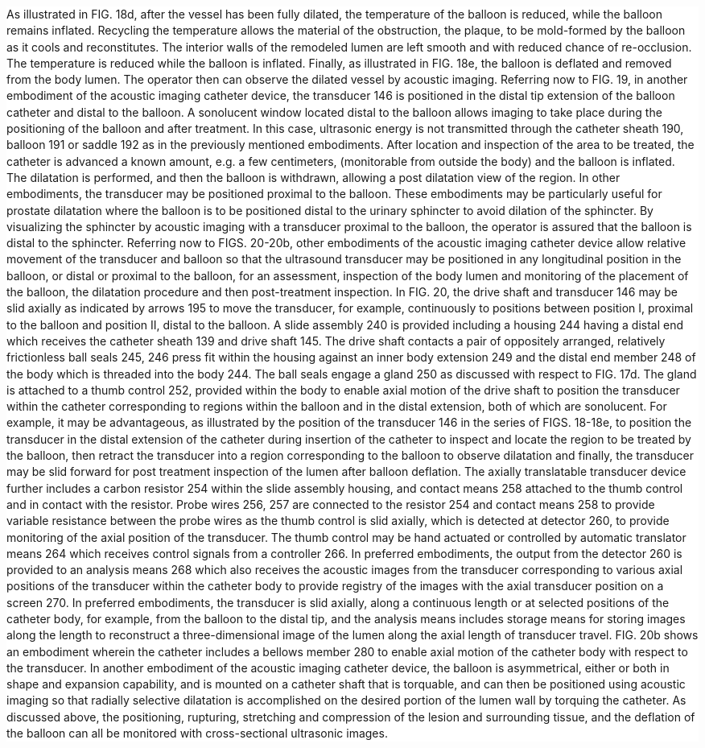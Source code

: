 As illustrated in FIG. 18d, after the vessel has been fully dilated, the temperature of the balloon is reduced, while the balloon remains inflated. Recycling the temperature allows the material of the obstruction, the plaque, to be mold-formed by the balloon as it cools and reconstitutes. The interior walls of the remodeled lumen are left smooth and with reduced chance of re-occlusion. The temperature is reduced while the balloon is inflated.
Finally, as illustrated in FIG. 18e, the balloon is deflated and removed from the body lumen. The operator then can observe the dilated vessel by acoustic imaging. Referring now to FIG. 19, in another embodiment of the acoustic imaging catheter device, the transducer 146 is positioned in the distal tip extension of the balloon catheter and distal to the balloon. A sonolucent window located distal to the balloon allows imaging to take place during the positioning of the balloon and after treatment. In this case, ultrasonic energy is not transmitted through the catheter sheath 190, balloon 191 or saddle 192 as in the previously mentioned embodiments. After location and inspection of the area to be treated, the catheter is advanced a known amount, e.g. a few centimeters, (monitorable from outside the body) and the balloon is inflated. The dilatation is performed, and then the balloon is withdrawn, allowing a post dilatation view of the region.
In other embodiments, the transducer may be positioned proximal to the balloon. These embodiments may be particularly useful for prostate dilatation where the balloon is to be positioned distal to the urinary sphincter to avoid dilation of the sphincter. By visualizing the sphincter by acoustic imaging with a transducer proximal to the balloon, the operator is assured that the balloon is distal to the sphincter.
Referring now to FIGS. 20-20b, other embodiments of the acoustic imaging catheter device allow relative movement of the transducer and balloon so that the ultrasound transducer may be positioned in any longitudinal position in the balloon, or distal or proximal to the balloon, for an assessment, inspection of the body lumen and monitoring of the placement of the balloon, the dilatation procedure and then post-treatment inspection. In FIG. 20, the drive shaft and transducer 146 may be slid axially as indicated by arrows 195 to move the transducer, for example, continuously to positions between position I, proximal to the balloon and position II, distal to the balloon. A slide assembly 240 is provided including a housing 244 having a distal end which receives the catheter sheath 139 and drive shaft 145. The drive shaft contacts a pair of oppositely arranged, relatively frictionless ball seals 245, 246 press fit within the housing against an inner body extension 249 and the distal end member 248 of the body which is threaded into the body 244. The ball seals engage a gland 250 as discussed with respect to FIG. 17d. The gland is attached to a thumb control 252, provided within the body to enable axial motion of the drive shaft to position the transducer within the catheter corresponding to regions within the balloon and in the distal extension, both of which are sonolucent. For example, it may be advantageous, as illustrated by the position of the transducer 146 in the series of FIGS. 18-18e, to position the transducer in the distal extension of the catheter during insertion of the catheter to inspect and locate the region to be treated by the balloon, then retract the transducer into a region corresponding to the balloon to observe dilatation and finally, the transducer may be slid forward for post treatment inspection of the lumen after balloon deflation.
The axially translatable transducer device further includes a carbon resistor 254 within the slide assembly housing, and contact means 258 attached to the thumb control and in contact with the resistor. Probe wires 256, 257 are connected to the resistor 254 and contact means 258 to provide variable resistance between the probe wires as the thumb control is slid axially, which is detected at detector 260, to provide monitoring of the axial position of the transducer. The thumb control may be hand actuated or controlled by automatic translator means 264 which receives control signals from a controller 266. In preferred embodiments, the output from the detector 260 is provided to an analysis means 268 which also receives the acoustic images from the transducer corresponding to various axial positions of the transducer within the catheter body to provide registry of the images with the axial transducer position on a screen 270. In preferred embodiments, the transducer is slid axially, along a continuous length or at selected positions of the catheter body, for example, from the balloon to the distal tip, and the analysis means includes storage means for storing images along the length to reconstruct a three-dimensional image of the lumen along the axial length of transducer travel.
FIG. 20b shows an embodiment wherein the catheter includes a bellows member 280 to enable axial motion of the catheter body with respect to the transducer.
In another embodiment of the acoustic imaging catheter device, the balloon is asymmetrical, either or both in shape and expansion capability, and is mounted on a catheter shaft that is torquable, and can then be positioned using acoustic imaging so that radially selective dilatation is accomplished on the desired portion of the lumen wall by torquing the catheter. As discussed above, the positioning, rupturing, stretching and compression of the lesion and surrounding tissue, and the deflation of the balloon can all be monitored with cross-sectional ultrasonic images.